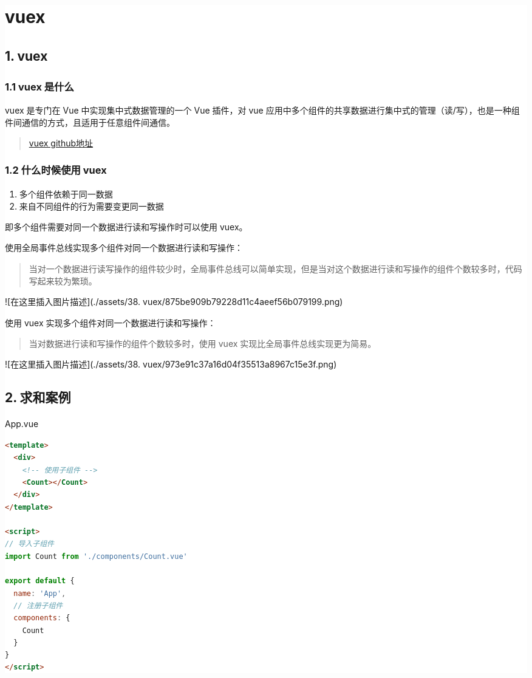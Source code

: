 # vuex

## 1. vuex

### 1.1 vuex 是什么

vuex 是专门在 Vue 中实现集中式数据管理的一个 Vue 插件，对 vue 应用中多个组件的共享数据进行集中式的管理（读/写），也是一种组件间通信的方式，且适用于任意组件间通信。

> [vuex github地址](https://github.com/vuejs/vuex)

### 1.2 什么时候使用 vuex

1. 多个组件依赖于同一数据
2. 来自不同组件的行为需要变更同一数据

即多个组件需要对同一个数据进行读和写操作时可以使用 vuex。

使用全局事件总线实现多个组件对同一个数据进行读和写操作：

> 当对一个数据进行读写操作的组件较少时，全局事件总线可以简单实现，但是当对这个数据进行读和写操作的组件个数较多时，代码写起来较为繁琐。

![在这里插入图片描述](./assets/38. vuex/875be909b79228d11c4aeef56b079199.png)

使用 vuex 实现多个组件对同一个数据进行读和写操作：

> 当对数据进行读和写操作的组件个数较多时，使用 vuex 实现比全局事件总线实现更为简易。

![在这里插入图片描述](./assets/38. vuex/973e91c37a16d04f35513a8967c15e3f.png)

## 2. 求和案例

App.vue

```html
<template>
  <div>
    <!-- 使用子组件 -->
    <Count></Count>
  </div>
</template>

<script>
// 导入子组件
import Count from './components/Count.vue'

export default {
  name: 'App',
  // 注册子组件
  components: {
    Count
  }
}
</script>
```
